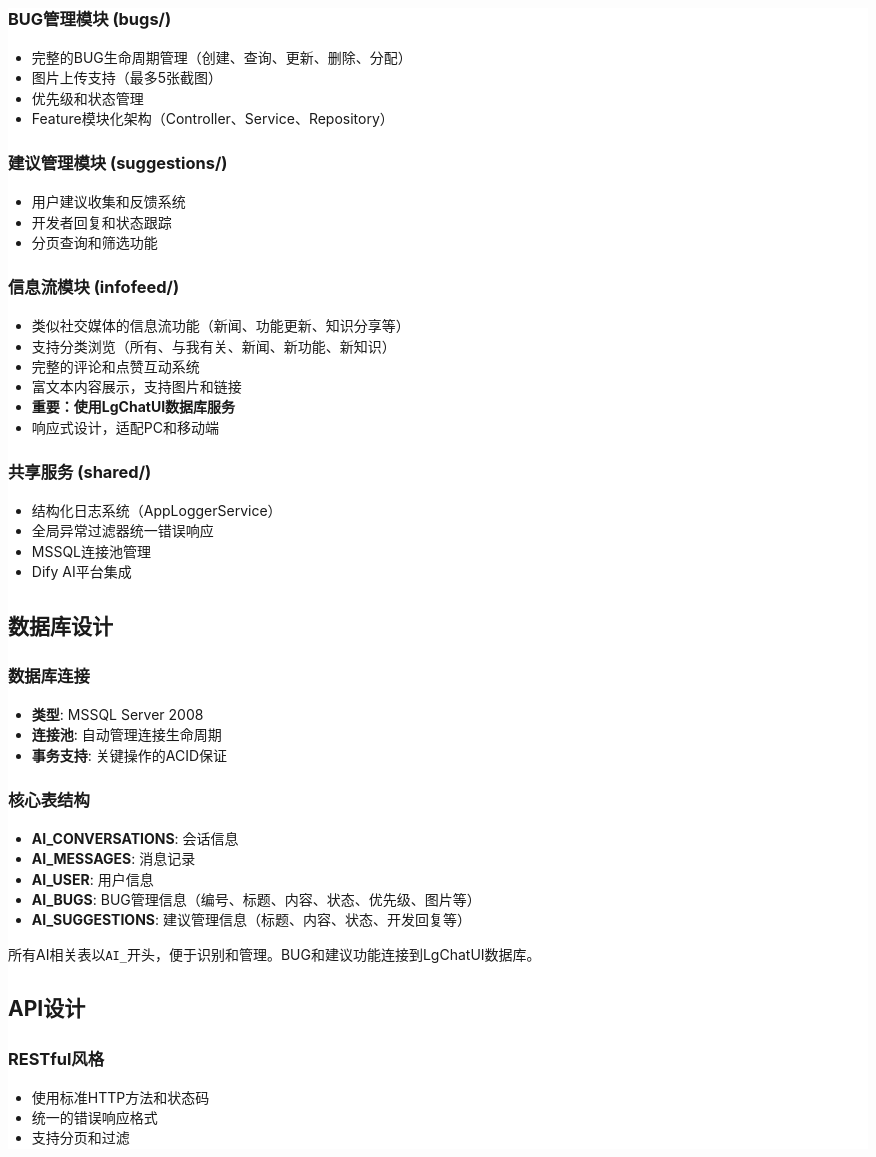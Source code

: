 ### BUG管理模块 (bugs/)
- 完整的BUG生命周期管理（创建、查询、更新、删除、分配）
- 图片上传支持（最多5张截图）
- 优先级和状态管理
- Feature模块化架构（Controller、Service、Repository）

### 建议管理模块 (suggestions/)
- 用户建议收集和反馈系统
- 开发者回复和状态跟踪
- 分页查询和筛选功能

### 信息流模块 (infofeed/)
- 类似社交媒体的信息流功能（新闻、功能更新、知识分享等）
- 支持分类浏览（所有、与我有关、新闻、新功能、新知识）
- 完整的评论和点赞互动系统
- 富文本内容展示，支持图片和链接
- **重要：使用LgChatUI数据库服务**
- 响应式设计，适配PC和移动端

### 共享服务 (shared/)
- 结构化日志系统（AppLoggerService）
- 全局异常过滤器统一错误响应
- MSSQL连接池管理
- Dify AI平台集成

## 数据库设计

### 数据库连接
- **类型**: MSSQL Server 2008
- **连接池**: 自动管理连接生命周期
- **事务支持**: 关键操作的ACID保证

### 核心表结构
- **AI_CONVERSATIONS**: 会话信息
- **AI_MESSAGES**: 消息记录
- **AI_USER**: 用户信息
- **AI_BUGS**: BUG管理信息（编号、标题、内容、状态、优先级、图片等）
- **AI_SUGGESTIONS**: 建议管理信息（标题、内容、状态、开发回复等）

所有AI相关表以`AI_`开头，便于识别和管理。BUG和建议功能连接到LgChatUI数据库。

## API设计

### RESTful风格
- 使用标准HTTP方法和状态码
- 统一的错误响应格式
- 支持分页和过滤
